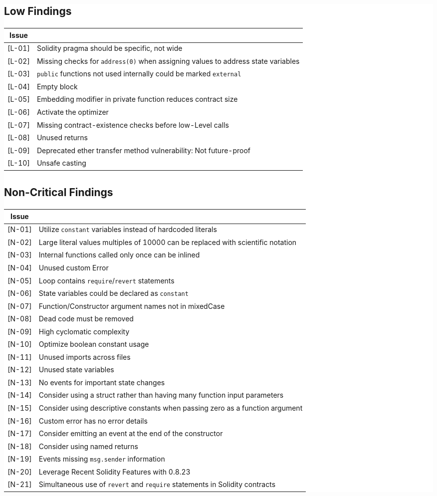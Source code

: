 ## Low Findings

| Issue  |                                                                                  |
| ------ | -------------------------------------------------------------------------------- |
| [L-01] | Solidity pragma should be specific, not wide                                     |
| [L-02] | Missing checks for `address(0)` when assigning values to address state variables |
| [L-03] | `public` functions not used internally could be marked `external`                |
| [L-04] | Empty block                                                                      |
| [L-05] | Embedding modifier in private function reduces contract size                     |
| [L-06] | Activate the optimizer                                                           |
| [L-07] | Missing contract-existence checks before low-Level calls                         |
| [L-08] | Unused returns                                                                   |
| [L-09] | Deprecated ether transfer method vulnerability: Not future-proof                 |
| [L-10] | Unsafe casting                                                                   |

## Non-Critical Findings

| Issue  |                                                                                  |
| ------ | -------------------------------------------------------------------------------- |
| [N-01] | Utilize `constant` variables instead of hardcoded literals                       |
| [N-02] | Large literal values multiples of 10000 can be replaced with scientific notation |
| [N-03] | Internal functions called only once can be inlined                               |
| [N-04] | Unused custom Error                                                              |
| [N-05] | Loop contains `require`/`revert` statements                                      |
| [N-06] | State variables could be declared as `constant`                                  |
| [N-07] | Function/Constructor argument names not in mixedCase                             |
| [N-08] | Dead code must be removed                                                        |
| [N-09] | High cyclomatic complexity                                                       |
| [N-10] | Optimize boolean constant usage                                                  |
| [N-11] | Unused imports across files                                                      |
| [N-12] | Unused state variables                                                           |
| [N-13] | No events for important state changes                                            |
| [N-14] | Consider using a struct rather than having many function input parameters        |
| [N-15] | Consider using descriptive constants when passing zero as a function argument    |
| [N-16] | Custom error has no error details                                                |
| [N-17] | Consider emitting an event at the end of the constructor                         |
| [N-18] | Consider using named returns                                                     |
| [N-19] | Events missing `msg.sender` information                                          |
| [N-20] | Leverage Recent Solidity Features with 0.8.23                                    |
| [N-21] | Simultaneous use of `revert` and `require` statements in Solidity contracts      |